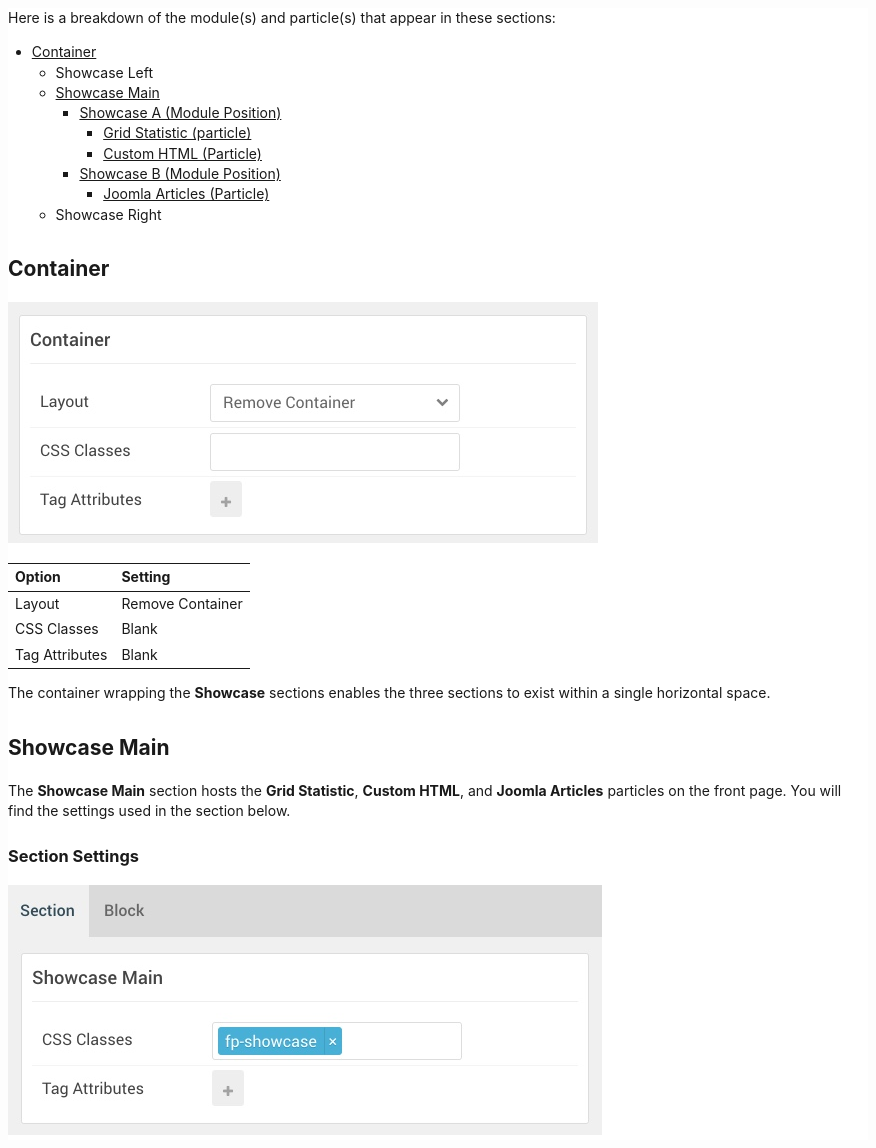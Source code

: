 Here is a breakdown of the module(s) and particle(s) that appear in these sections:

* [Container](#container)
    - Showcase Left
    - [Showcase Main](#showcase-main)
        - [Showcase A (Module Position)](#showcase-a-(module-position))
            - [Grid Statistic (particle)](#grid-statistic-(particle))
            - [Custom HTML (Particle)](#custom-html-(particle))
        - [Showcase B (Module Position)](#showcase-b-(module-position))
            - [Joomla Articles (Particle)](#menu-(particle))
    - Showcase Right

## Container

![](assets/demo_showcase_1.jpg)

| Option         | Setting          |
| :-----         | :-----           |
| Layout         | Remove Container |
| CSS Classes    | Blank            |
| Tag Attributes | Blank            |

The container wrapping the **Showcase** sections enables the three sections to exist within a single horizontal space. 

## Showcase Main

The **Showcase Main** section hosts the **Grid Statistic**, **Custom HTML**, and **Joomla Articles** particles on the front page. You will find the settings used in the section below.

### Section Settings

![](assets/demo_showcase_4.jpg)
